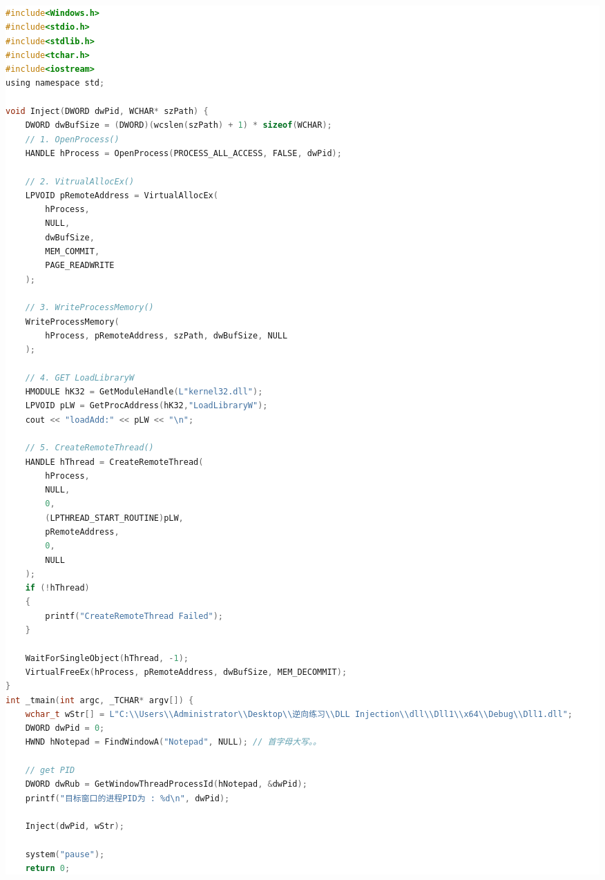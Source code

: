```c
#include<Windows.h>
#include<stdio.h>
#include<stdlib.h>
#include<tchar.h>
#include<iostream>
using namespace std;

void Inject(DWORD dwPid, WCHAR* szPath) {
	DWORD dwBufSize = (DWORD)(wcslen(szPath) + 1) * sizeof(WCHAR);
	// 1. OpenProcess()
	HANDLE hProcess = OpenProcess(PROCESS_ALL_ACCESS, FALSE, dwPid);

	// 2. VitrualAllocEx()
	LPVOID pRemoteAddress = VirtualAllocEx(
		hProcess,
		NULL,
		dwBufSize,
		MEM_COMMIT,
		PAGE_READWRITE
	);

	// 3. WriteProcessMemory()
	WriteProcessMemory(
		hProcess, pRemoteAddress, szPath, dwBufSize, NULL
	);

	// 4. GET LoadLibraryW
	HMODULE hK32 = GetModuleHandle(L"kernel32.dll");
	LPVOID pLW = GetProcAddress(hK32,"LoadLibraryW");
	cout << "loadAdd:" << pLW << "\n";

	// 5. CreateRemoteThread()
	HANDLE hThread = CreateRemoteThread(
		hProcess,
		NULL,
		0,
		(LPTHREAD_START_ROUTINE)pLW,
		pRemoteAddress,
		0,
		NULL
	);
	if (!hThread)
	{
		printf("CreateRemoteThread Failed");
	}

	WaitForSingleObject(hThread, -1);
	VirtualFreeEx(hProcess, pRemoteAddress, dwBufSize, MEM_DECOMMIT);
}
int _tmain(int argc, _TCHAR* argv[]) {
	wchar_t wStr[] = L"C:\\Users\\Administrator\\Desktop\\逆向练习\\DLL Injection\\dll\\Dll1\\x64\\Debug\\Dll1.dll";
	DWORD dwPid = 0;
	HWND hNotepad = FindWindowA("Notepad", NULL); // 首字母大写。。

	// get PID
	DWORD dwRub = GetWindowThreadProcessId(hNotepad, &dwPid);
	printf("目标窗口的进程PID为 : %d\n", dwPid);

	Inject(dwPid, wStr);

	system("pause");
	return 0;
```